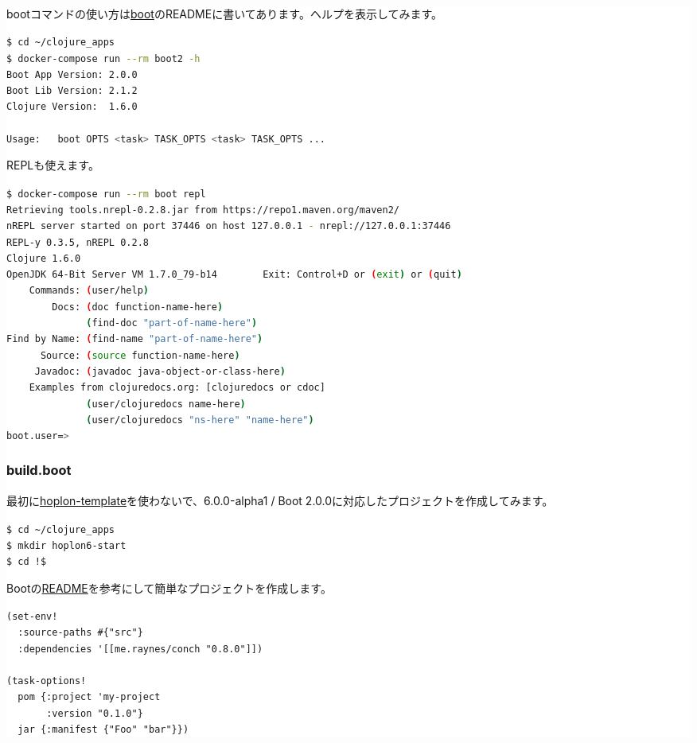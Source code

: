 bootコマンドの使い方は[boot](https://github.com/boot-clj/boot)のREADMEに書いてあります。ヘルプを表示してみます。

```bash
$ cd ~/clojure_apps
$ docker-compose run --rm boot2 -h
Boot App Version: 2.0.0
Boot Lib Version: 2.1.2
Clojure Version:  1.6.0

Usage:   boot OPTS <task> TASK_OPTS <task> TASK_OPTS ...
```

REPLも使えます。

```bash
$ docker-compose run --rm boot repl
Retrieving tools.nrepl-0.2.8.jar from https://repo1.maven.org/maven2/
nREPL server started on port 37446 on host 127.0.0.1 - nrepl://127.0.0.1:37446
REPL-y 0.3.5, nREPL 0.2.8
Clojure 1.6.0
OpenJDK 64-Bit Server VM 1.7.0_79-b14        Exit: Control+D or (exit) or (quit)
    Commands: (user/help)
        Docs: (doc function-name-here)
              (find-doc "part-of-name-here")
Find by Name: (find-name "part-of-name-here")
      Source: (source function-name-here)
     Javadoc: (javadoc java-object-or-class-here)
    Examples from clojuredocs.org: [clojuredocs or cdoc]
              (user/clojuredocs name-here)
              (user/clojuredocs "ns-here" "name-here")
boot.user=>
```

### build.boot

最初に[hoplon-template](https://github.com/tailrecursion/hoplon-template)を使わないで、6.0.0-alpha1 / Boot 2.0.0に対応したプロジェクトを作成してみます。

```bash
$ cd ~/clojure_apps
$ mkdir hoplon6-start
$ cd !$
```

Bootの[README](https://github.com/boot-clj/boot)を参考にして簡単なプロジェクトを作成します。


```clj:~/clojure_apps/hoplon6-start/build.boot
(set-env!
  :source-paths #{"src"}
  :dependencies '[[me.raynes/conch "0.8.0"]])

(task-options!
  pom {:project 'my-project
       :version "0.1.0"}
  jar {:manifest {"Foo" "bar"}})
```
